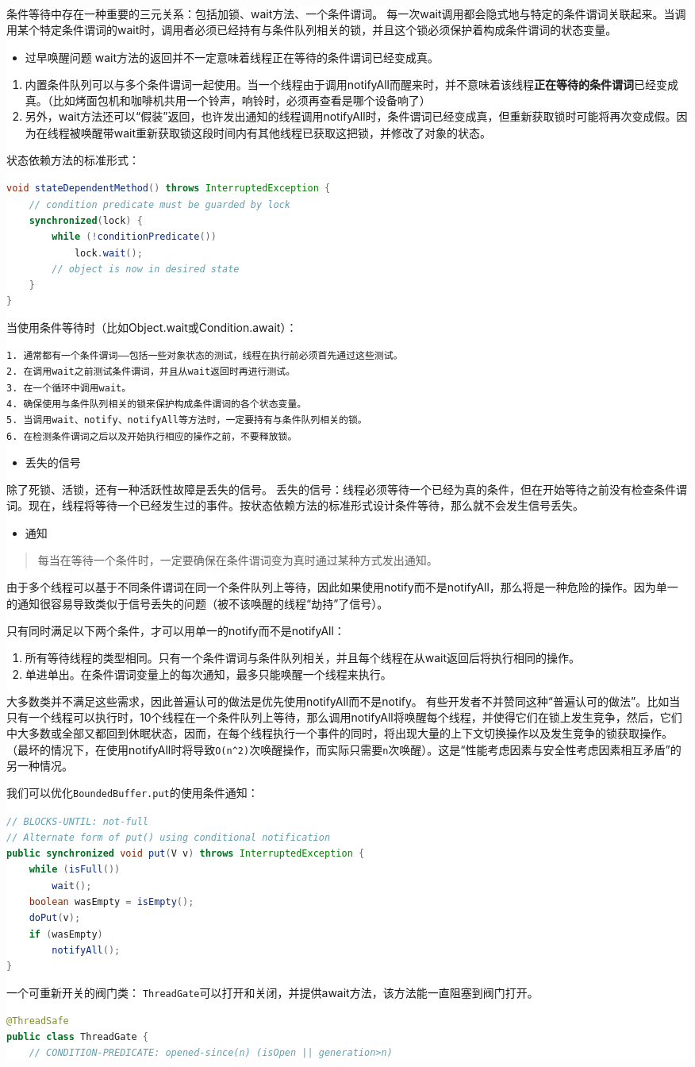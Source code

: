  条件等待中存在一种重要的三元关系：包括加锁、wait方法、一个条件谓词。
每一次wait调用都会隐式地与特定的条件谓词关联起来。当调用某个特定条件谓词的wait时，调用者必须已经持有与条件队列相关的锁，并且这个锁必须保护着构成条件谓词的状态变量。

- 过早唤醒问题
wait方法的返回并不一定意味着线程正在等待的条件谓词已经变成真。
1. 内置条件队列可以与多个条件谓词一起使用。当一个线程由于调用notifyAll而醒来时，并不意味着该线程**正在等待的条件谓词**已经变成真。（比如烤面包机和咖啡机共用一个铃声，响铃时，必须再查看是哪个设备响了）
2. 另外，wait方法还可以“假装”返回，也许发出通知的线程调用notifyAll时，条件谓词已经变成真，但重新获取锁时可能将再次变成假。因为在线程被唤醒带wait重新获取锁这段时间内有其他线程已获取这把锁，并修改了对象的状态。

状态依赖方法的标准形式：
```java
void stateDependentMethod() throws InterruptedException {
	// condition predicate must be guarded by lock
	synchronized(lock) {
		while (!conditionPredicate())
			lock.wait();
		// object is now in desired state
	}
}
```
当使用条件等待时（比如Object.wait或Condition.await）：

    1. 通常都有一个条件谓词——包括一些对象状态的测试，线程在执行前必须首先通过这些测试。
    2. 在调用wait之前测试条件谓词，并且从wait返回时再进行测试。
    3. 在一个循环中调用wait。
    4. 确保使用与条件队列相关的锁来保护构成条件谓词的各个状态变量。
    5. 当调用wait、notify、notifyAll等方法时，一定要持有与条件队列相关的锁。
    6. 在检测条件谓词之后以及开始执行相应的操作之前，不要释放锁。

- 丢失的信号

除了死锁、活锁，还有一种活跃性故障是丢失的信号。
丢失的信号：线程必须等待一个已经为真的条件，但在开始等待之前没有检查条件谓词。现在，线程将等待一个已经发生过的事件。按状态依赖方法的标准形式设计条件等待，那么就不会发生信号丢失。

- 通知
> 每当在等待一个条件时，一定要确保在条件谓词变为真时通过某种方式发出通知。

由于多个线程可以基于不同条件谓词在同一个条件队列上等待，因此如果使用notify而不是notifyAll，那么将是一种危险的操作。因为单一的通知很容易导致类似于信号丢失的问题（被不该唤醒的线程“劫持”了信号）。

只有同时满足以下两个条件，才可以用单一的notify而不是notifyAll：
1. 所有等待线程的类型相同。只有一个条件谓词与条件队列相关，并且每个线程在从wait返回后将执行相同的操作。
2. 单进单出。在条件谓词变量上的每次通知，最多只能唤醒一个线程来执行。

大多数类并不满足这些需求，因此普遍认可的做法是优先使用notifyAll而不是notify。
有些开发者不并赞同这种“普遍认可的做法”。比如当只有一个线程可以执行时，10个线程在一个条件队列上等待，那么调用notifyAll将唤醒每个线程，并使得它们在锁上发生竞争，然后，它们中大多数或全部又都回到休眠状态，因而，在每个线程执行一个事件的同时，将出现大量的上下文切换操作以及发生竞争的锁获取操作。（最坏的情况下，在使用notifyAll时将导致`O(n^2)`次唤醒操作，而实际只需要`n`次唤醒）。这是“性能考虑因素与安全性考虑因素相互矛盾”的另一种情况。

我们可以优化`BoundedBuffer.put`的使用条件通知：
```java
// BLOCKS-UNTIL: not-full
// Alternate form of put() using conditional notification
public synchronized void put(V v) throws InterruptedException {
    while (isFull())
        wait();
    boolean wasEmpty = isEmpty();
    doPut(v);
    if (wasEmpty)
        notifyAll();
}
```
一个可重新开关的阀门类：
`ThreadGate`可以打开和关闭，并提供await方法，该方法能一直阻塞到阀门打开。
```java
@ThreadSafe
public class ThreadGate {
    // CONDITION-PREDICATE: opened-since(n) (isOpen || generation>n)
```